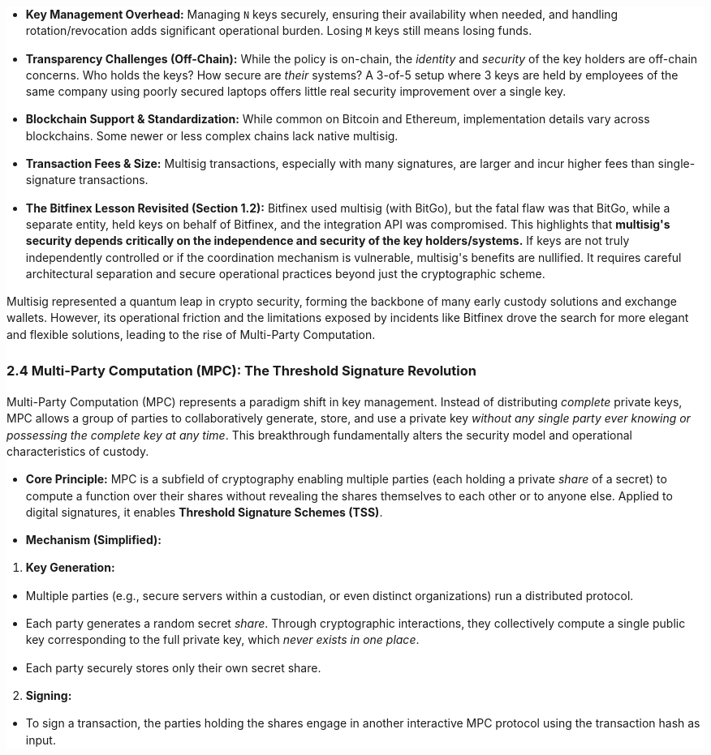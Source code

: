 *   **Key Management Overhead:** Managing `N` keys securely, ensuring their availability when needed, and handling rotation/revocation adds significant operational burden. Losing `M` keys still means losing funds.

*   **Transparency Challenges (Off-Chain):** While the policy is on-chain, the *identity* and *security* of the key holders are off-chain concerns. Who holds the keys? How secure are *their* systems? A 3-of-5 setup where 3 keys are held by employees of the same company using poorly secured laptops offers little real security improvement over a single key.

*   **Blockchain Support & Standardization:** While common on Bitcoin and Ethereum, implementation details vary across blockchains. Some newer or less complex chains lack native multisig.

*   **Transaction Fees & Size:** Multisig transactions, especially with many signatures, are larger and incur higher fees than single-signature transactions.

*   **The Bitfinex Lesson Revisited (Section 1.2):** Bitfinex used multisig (with BitGo), but the fatal flaw was that BitGo, while a separate entity, held keys on behalf of Bitfinex, and the integration API was compromised. This highlights that **multisig's security depends critically on the independence and security of the key holders/systems.** If keys are not truly independently controlled or if the coordination mechanism is vulnerable, multisig's benefits are nullified. It requires careful architectural separation and secure operational practices beyond just the cryptographic scheme.

Multisig represented a quantum leap in crypto security, forming the backbone of many early custody solutions and exchange wallets. However, its operational friction and the limitations exposed by incidents like Bitfinex drove the search for more elegant and flexible solutions, leading to the rise of Multi-Party Computation.

### 2.4 Multi-Party Computation (MPC): The Threshold Signature Revolution

Multi-Party Computation (MPC) represents a paradigm shift in key management. Instead of distributing *complete* private keys, MPC allows a group of parties to collaboratively generate, store, and use a private key *without any single party ever knowing or possessing the complete key at any time*. This breakthrough fundamentally alters the security model and operational characteristics of custody.

*   **Core Principle:** MPC is a subfield of cryptography enabling multiple parties (each holding a private *share* of a secret) to compute a function over their shares without revealing the shares themselves to each other or to anyone else. Applied to digital signatures, it enables **Threshold Signature Schemes (TSS)**.

*   **Mechanism (Simplified):**

1.  **Key Generation:**

*   Multiple parties (e.g., secure servers within a custodian, or even distinct organizations) run a distributed protocol.

*   Each party generates a random secret *share*. Through cryptographic interactions, they collectively compute a single public key corresponding to the full private key, which *never exists in one place*.

*   Each party securely stores only their own secret share.

2.  **Signing:**

*   To sign a transaction, the parties holding the shares engage in another interactive MPC protocol using the transaction hash as input.
